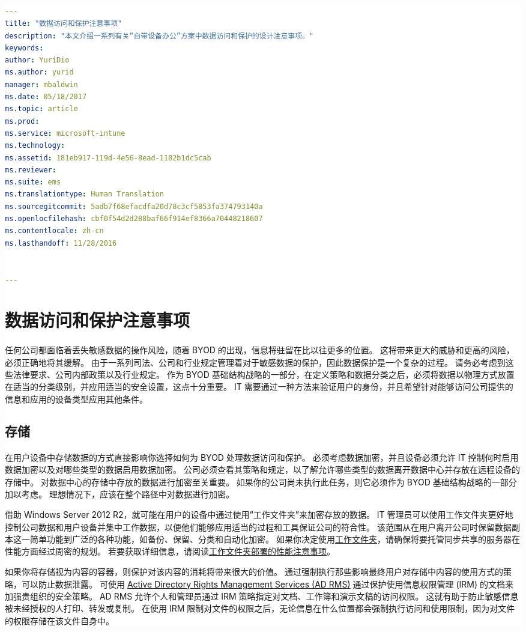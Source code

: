 ```yaml
---
title: "数据访问和保护注意事项"
description: "本文介绍一系列有关“自带设备办公”方案中数据访问和保护的设计注意事项。"
keywords: 
author: YuriDio
ms.author: yurid
manager: mbaldwin
ms.date: 05/18/2017
ms.topic: article
ms.prod: 
ms.service: microsoft-intune
ms.technology: 
ms.assetid: 181eb917-119d-4e56-8ead-1182b1dc5cab
ms.reviewer: 
ms.suite: ems
ms.translationtype: Human Translation
ms.sourcegitcommit: 5adb7f68efacdfa20d78c3cf5853fa374793140a
ms.openlocfilehash: cbf0f54d2d288baf66f914ef8366a70448218607
ms.contentlocale: zh-cn
ms.lasthandoff: 11/28/2016


---
```


# <a name="data-access-and-protection-considerations"></a>数据访问和保护注意事项

任何公司都面临着丢失敏感数据的操作风险，随着 BYOD 的出现，信息将驻留在比以往更多的位置。 这将带来更大的威胁和更高的风险，必须正确地将其缓解。 由于一系列司法、公司和行业规定管理着对于敏感数据的保护，因此数据保护是一个复杂的过程。 请务必考虑到这些法律要求、公司内部政策以及行业规定。
作为 BYOD 基础结构战略的一部分，在定义策略和数据分类之后，必须将数据以物理方式放置在适当的分类级别，并应用适当的安全设置，这点十分重要。 IT 需要通过一种方法来验证用户的身份，并且希望针对能够访问公司提供的信息和应用的设备类型应用其他条件。

## <a name="storage"></a>存储

在用户设备中存储数据的方式直接影响你选择如何为 BYOD 处理数据访问和保护。 必须考虑数据加密，并且设备必须允许 IT 控制何时启用数据加密以及对哪些类型的数据启用数据加密。 公司必须查看其策略和规定，以了解允许哪些类型的数据离开数据中心并存放在远程设备的存储中。 对数据中心的存储中存放的数据进行加密至关重要。 如果你的公司尚未执行此任务，则它必须作为 BYOD 基础结构战略的一部分加以考虑。 理想情况下，应该在整个路径中对数据进行加密。

借助 Windows Server 2012 R2，就可能在用户的设备中通过使用“工作文件夹”来加密存放的数据。 IT 管理员可以使用工作文件夹更好地控制公司数据和用户设备并集中工作数据，以便他们能够应用适当的过程和工具保证公司的符合性。 该范围从在用户离开公司时保留数据副本这一简单功能到广泛的各种功能，如备份、保留、分类和自动化加密。 如果你决定使用[工作文件夹](https://technet.microsoft.com/library/dn265974.aspx)，请确保将要托管同步共享的服务器在性能方面经过周密的规划。 若要获取详细信息，请阅读[工作文件夹部署的性能注意事项](http://blogs.technet.com/b/filecab/archive/2013/11/01/performance-considerations-for-large-scale-work-folders-deployments.aspx)。

如果你将存储视为内容的容器，则保护对该内容的消耗将带来很大的价值。 通过强制执行那些影响最终用户对存储中内容的使用方式的策略，可以防止数据泄露。 可使用 [Active Directory Rights Management Services (AD RMS)](https://technet.microsoft.com/library/hh831554.aspx) 通过保护使用信息权限管理 (IRM) 的文档来加强贵组织的安全策略。 AD RMS 允许个人和管理员通过 IRM 策略指定对文档、工作簿和演示文稿的访问权限。 这就有助于防止敏感信息被未经授权的人打印、转发或复制。 在使用 IRM 限制对文件的权限之后，无论信息在什么位置都会强制执行访问和使用限制，因为对文件的权限存储在该文件自身中。
